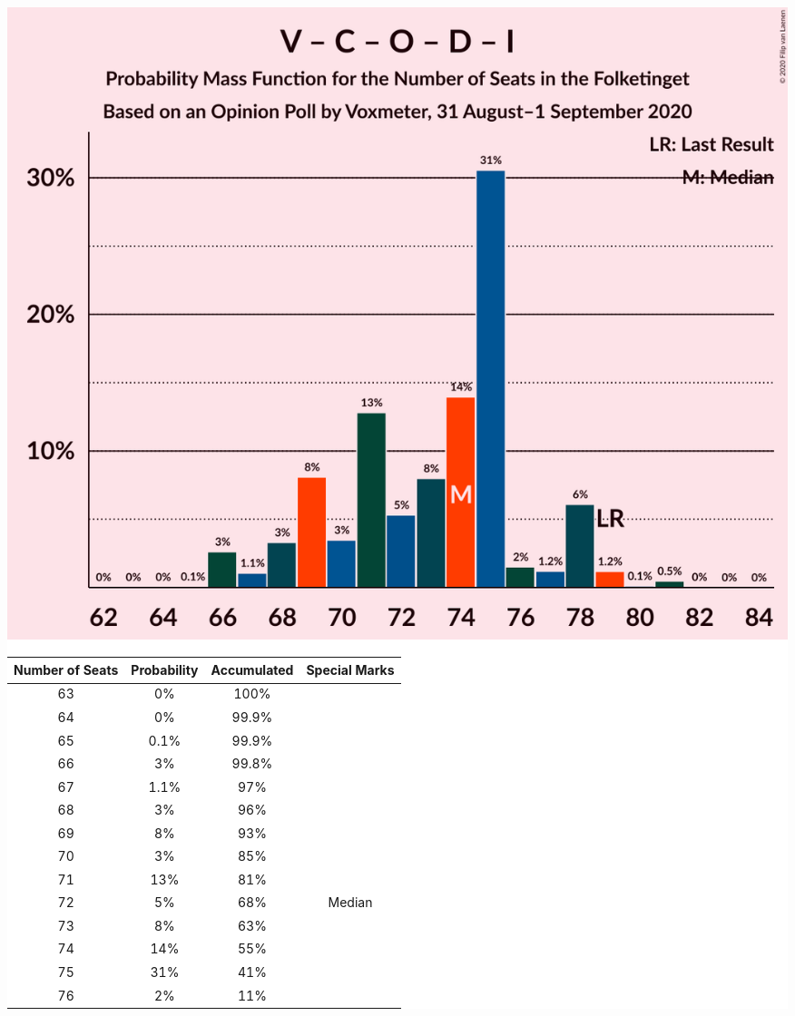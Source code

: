 ![Graph with seats probability mass function not yet produced](2020-09-01-Voxmeter-coalitions-seats-pmf-v–c–o–d–i.png "Seats Probability Mass Function")

| Number of Seats | Probability | Accumulated | Special Marks |
|:---------------:|:-----------:|:-----------:|:-------------:|
| 63 | 0% | 100% |  |
| 64 | 0% | 99.9% |  |
| 65 | 0.1% | 99.9% |  |
| 66 | 3% | 99.8% |  |
| 67 | 1.1% | 97% |  |
| 68 | 3% | 96% |  |
| 69 | 8% | 93% |  |
| 70 | 3% | 85% |  |
| 71 | 13% | 81% |  |
| 72 | 5% | 68% | Median |
| 73 | 8% | 63% |  |
| 74 | 14% | 55% |  |
| 75 | 31% | 41% |  |
| 76 | 2% | 11% |  |